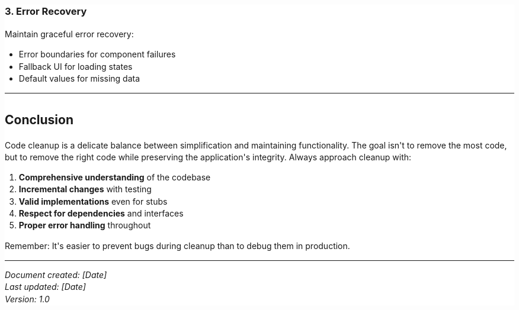 ### 3. Error Recovery
Maintain graceful error recovery:
- Error boundaries for component failures
- Fallback UI for loading states
- Default values for missing data

---

## Conclusion

Code cleanup is a delicate balance between simplification and maintaining functionality. The goal isn't to remove the most code, but to remove the right code while preserving the application's integrity. Always approach cleanup with:

1. **Comprehensive understanding** of the codebase
2. **Incremental changes** with testing
3. **Valid implementations** even for stubs
4. **Respect for dependencies** and interfaces
5. **Proper error handling** throughout

Remember: It's easier to prevent bugs during cleanup than to debug them in production.

---

*Document created: [Date]*  
*Last updated: [Date]*  
*Version: 1.0*